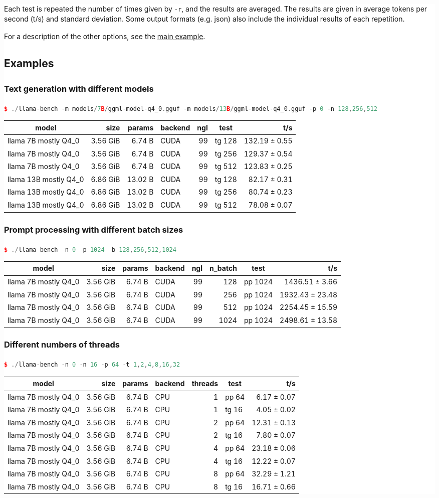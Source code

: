 Each test is repeated the number of times given by `-r`, and the results are averaged. The results are given in average tokens per second (t/s) and standard deviation. Some output formats (e.g. json) also include the individual results of each repetition.

For a description of the other options, see the [main example](../main/README.md).

## Examples

### Text generation with different models

```cpp
$ ./llama-bench -m models/7B/ggml-model-q4_0.gguf -m models/13B/ggml-model-q4_0.gguf -p 0 -n 128,256,512
```

| model                          |       size |     params | backend    | ngl | test       |              t/s |
| ------------------------------ | ---------: | ---------: | ---------- | --: | ---------- | ---------------: |
| llama 7B mostly Q4_0           |   3.56 GiB |     6.74 B | CUDA       |  99 | tg 128     |    132.19 ± 0.55 |
| llama 7B mostly Q4_0           |   3.56 GiB |     6.74 B | CUDA       |  99 | tg 256     |    129.37 ± 0.54 |
| llama 7B mostly Q4_0           |   3.56 GiB |     6.74 B | CUDA       |  99 | tg 512     |    123.83 ± 0.25 |
| llama 13B mostly Q4_0          |   6.86 GiB |    13.02 B | CUDA       |  99 | tg 128     |     82.17 ± 0.31 |
| llama 13B mostly Q4_0          |   6.86 GiB |    13.02 B | CUDA       |  99 | tg 256     |     80.74 ± 0.23 |
| llama 13B mostly Q4_0          |   6.86 GiB |    13.02 B | CUDA       |  99 | tg 512     |     78.08 ± 0.07 |

### Prompt processing with different batch sizes

```cpp
$ ./llama-bench -n 0 -p 1024 -b 128,256,512,1024
```

| model                          |       size |     params | backend    | ngl |    n_batch | test       |              t/s |
| ------------------------------ | ---------: | ---------: | ---------- | --: | ---------: | ---------- | ---------------: |
| llama 7B mostly Q4_0           |   3.56 GiB |     6.74 B | CUDA       |  99 |        128 | pp 1024    |   1436.51 ± 3.66 |
| llama 7B mostly Q4_0           |   3.56 GiB |     6.74 B | CUDA       |  99 |        256 | pp 1024    |  1932.43 ± 23.48 |
| llama 7B mostly Q4_0           |   3.56 GiB |     6.74 B | CUDA       |  99 |        512 | pp 1024    |  2254.45 ± 15.59 |
| llama 7B mostly Q4_0           |   3.56 GiB |     6.74 B | CUDA       |  99 |       1024 | pp 1024    |  2498.61 ± 13.58 |

### Different numbers of threads

```cpp
$ ./llama-bench -n 0 -n 16 -p 64 -t 1,2,4,8,16,32
```

| model                          |       size |     params | backend    |    threads | test       |              t/s |
| ------------------------------ | ---------: | ---------: | ---------- | ---------: | ---------- | ---------------: |
| llama 7B mostly Q4_0           |   3.56 GiB |     6.74 B | CPU        |          1 | pp 64      |      6.17 ± 0.07 |
| llama 7B mostly Q4_0           |   3.56 GiB |     6.74 B | CPU        |          1 | tg 16      |      4.05 ± 0.02 |
| llama 7B mostly Q4_0           |   3.56 GiB |     6.74 B | CPU        |          2 | pp 64      |     12.31 ± 0.13 |
| llama 7B mostly Q4_0           |   3.56 GiB |     6.74 B | CPU        |          2 | tg 16      |      7.80 ± 0.07 |
| llama 7B mostly Q4_0           |   3.56 GiB |     6.74 B | CPU        |          4 | pp 64      |     23.18 ± 0.06 |
| llama 7B mostly Q4_0           |   3.56 GiB |     6.74 B | CPU        |          4 | tg 16      |     12.22 ± 0.07 |
| llama 7B mostly Q4_0           |   3.56 GiB |     6.74 B | CPU        |          8 | pp 64      |     32.29 ± 1.21 |
| llama 7B mostly Q4_0           |   3.56 GiB |     6.74 B | CPU        |          8 | tg 16      |     16.71 ± 0.66 |
